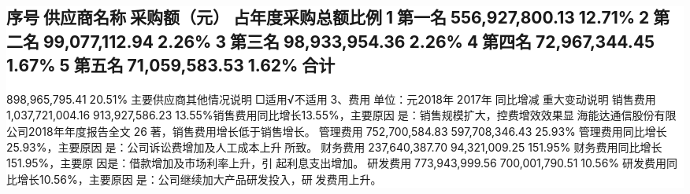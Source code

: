 序号
供应商名称
采购额（元）
占年度采购总额比例
1
第一名
556,927,800.13
12.71%
2
第二名
99,077,112.94
2.26%
3
第三名
98,933,954.36
2.26%
4
第四名
72,967,344.45
1.67%
5
第五名
71,059,583.53
1.62%
合计
--
898,965,795.41
20.51%
主要供应商其他情况说明
□适用√不适用
3、费用
单位：元2018年
2017年
同比增减
重大变动说明
销售费用
1,037,721,004.16
913,927,586.23
13.55%销售费用同比增长13.55%，主要原因
是：销售规模扩大，控费增效效果显
海能达通信股份有限公司2018年年度报告全文
26
著，销售费用增长低于销售增长。
管理费用
752,700,584.83
597,708,346.43
25.93%
管理费用同比增长25.93%，主要原因
是：公司诉讼费增加及人工成本上升
所致。
财务费用
237,640,387.70
94,321,009.25
151.95%
财务费用同比增长151.95%，主要原
因是：借款增加及市场利率上升，引
起利息支出增加。
研发费用
773,943,999.56
700,001,790.51
10.56%
研发费用同比增长10.56%，主要原因
是：公司继续加大产品研发投入，研
发费用上升。